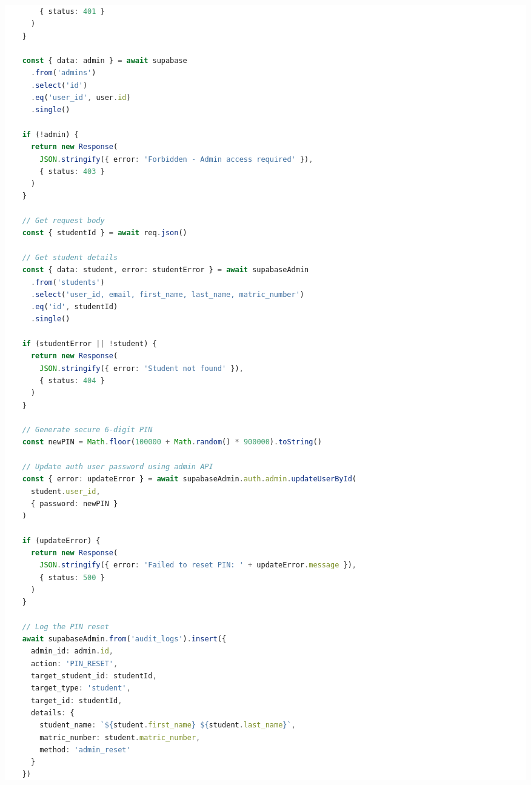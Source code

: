 ```typescript
        { status: 401 }
      )
    }

    const { data: admin } = await supabase
      .from('admins')
      .select('id')
      .eq('user_id', user.id)
      .single()

    if (!admin) {
      return new Response(
        JSON.stringify({ error: 'Forbidden - Admin access required' }),
        { status: 403 }
      )
    }

    // Get request body
    const { studentId } = await req.json()

    // Get student details
    const { data: student, error: studentError } = await supabaseAdmin
      .from('students')
      .select('user_id, email, first_name, last_name, matric_number')
      .eq('id', studentId)
      .single()

    if (studentError || !student) {
      return new Response(
        JSON.stringify({ error: 'Student not found' }),
        { status: 404 }
      )
    }

    // Generate secure 6-digit PIN
    const newPIN = Math.floor(100000 + Math.random() * 900000).toString()

    // Update auth user password using admin API
    const { error: updateError } = await supabaseAdmin.auth.admin.updateUserById(
      student.user_id,
      { password: newPIN }
    )

    if (updateError) {
      return new Response(
        JSON.stringify({ error: 'Failed to reset PIN: ' + updateError.message }),
        { status: 500 }
      )
    }

    // Log the PIN reset
    await supabaseAdmin.from('audit_logs').insert({
      admin_id: admin.id,
      action: 'PIN_RESET',
      target_student_id: studentId,
      target_type: 'student',
      target_id: studentId,
      details: {
        student_name: `${student.first_name} ${student.last_name}`,
        matric_number: student.matric_number,
        method: 'admin_reset'
      }
    })
```